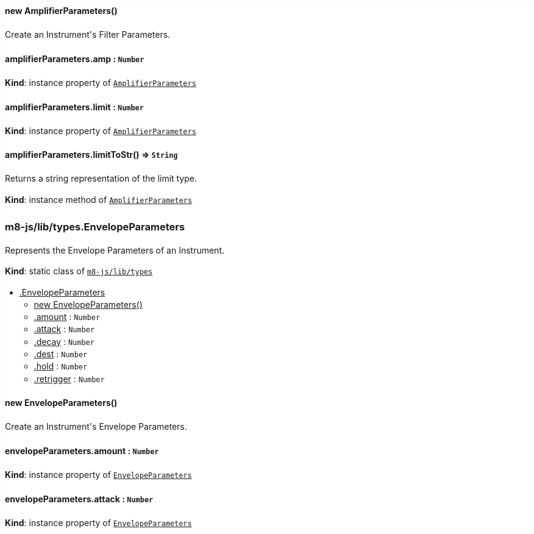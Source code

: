 <a name="new_module_m8-js/lib/types.AmplifierParameters_new"></a>

#### new AmplifierParameters()
Create an Instrument's Filter Parameters.

<a name="module_m8-js/lib/types.AmplifierParameters+amp"></a>

#### amplifierParameters.amp : <code>Number</code>
**Kind**: instance property of [<code>AmplifierParameters</code>](#module_m8-js/lib/types.AmplifierParameters)  
<a name="module_m8-js/lib/types.AmplifierParameters+limit"></a>

#### amplifierParameters.limit : <code>Number</code>
**Kind**: instance property of [<code>AmplifierParameters</code>](#module_m8-js/lib/types.AmplifierParameters)  
<a name="module_m8-js/lib/types.AmplifierParameters+limitToStr"></a>

#### amplifierParameters.limitToStr() ⇒ <code>String</code>
Returns a string representation of the limit type.

**Kind**: instance method of [<code>AmplifierParameters</code>](#module_m8-js/lib/types.AmplifierParameters)  
<a name="module_m8-js/lib/types.EnvelopeParameters"></a>

### m8-js/lib/types.EnvelopeParameters
Represents the Envelope Parameters of an Instrument.

**Kind**: static class of [<code>m8-js/lib/types</code>](#module_m8-js/lib/types)  

* [.EnvelopeParameters](#module_m8-js/lib/types.EnvelopeParameters)
    * [new EnvelopeParameters()](#new_module_m8-js/lib/types.EnvelopeParameters_new)
    * [.amount](#module_m8-js/lib/types.EnvelopeParameters+amount) : <code>Number</code>
    * [.attack](#module_m8-js/lib/types.EnvelopeParameters+attack) : <code>Number</code>
    * [.decay](#module_m8-js/lib/types.EnvelopeParameters+decay) : <code>Number</code>
    * [.dest](#module_m8-js/lib/types.EnvelopeParameters+dest) : <code>Number</code>
    * [.hold](#module_m8-js/lib/types.EnvelopeParameters+hold) : <code>Number</code>
    * [.retrigger](#module_m8-js/lib/types.EnvelopeParameters+retrigger) : <code>Number</code>

<a name="new_module_m8-js/lib/types.EnvelopeParameters_new"></a>

#### new EnvelopeParameters()
Create an Instrument's Envelope Parameters.

<a name="module_m8-js/lib/types.EnvelopeParameters+amount"></a>

#### envelopeParameters.amount : <code>Number</code>
**Kind**: instance property of [<code>EnvelopeParameters</code>](#module_m8-js/lib/types.EnvelopeParameters)  
<a name="module_m8-js/lib/types.EnvelopeParameters+attack"></a>

#### envelopeParameters.attack : <code>Number</code>
**Kind**: instance property of [<code>EnvelopeParameters</code>](#module_m8-js/lib/types.EnvelopeParameters)  
<a name="module_m8-js/lib/types.EnvelopeParameters+decay"></a>

